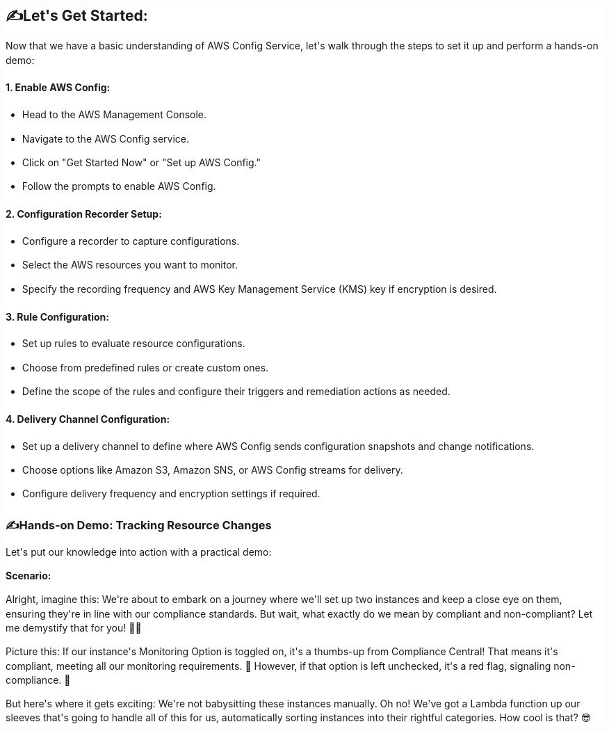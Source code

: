 ## ✍️Let's Get Started:

Now that we have a basic understanding of AWS Config Service, let's walk through the steps to set it up and perform a hands-on demo:

#### 1\. Enable AWS Config:

* Head to the AWS Management Console.
    
* Navigate to the AWS Config service.
    
* Click on "Get Started Now" or "Set up AWS Config."
    
* Follow the prompts to enable AWS Config.
    

#### 2\. Configuration Recorder Setup:

* Configure a recorder to capture configurations.
    
* Select the AWS resources you want to monitor.
    
* Specify the recording frequency and AWS Key Management Service (KMS) key if encryption is desired.
    

#### 3\. Rule Configuration:

* Set up rules to evaluate resource configurations.
    
* Choose from predefined rules or create custom ones.
    
* Define the scope of the rules and configure their triggers and remediation actions as needed.
    

#### 4\. Delivery Channel Configuration:

* Set up a delivery channel to define where AWS Config sends configuration snapshots and change notifications.
    
* Choose options like Amazon S3, Amazon SNS, or AWS Config streams for delivery.
    
* Configure delivery frequency and encryption settings if required.
    

### ✍️Hands-on Demo: Tracking Resource Changes

Let's put our knowledge into action with a practical demo:

**Scenario:**

Alright, imagine this: We're about to embark on a journey where we'll set up two instances and keep a close eye on them, ensuring they're in line with our compliance standards. But wait, what exactly do we mean by compliant and non-compliant? Let me demystify that for you! 🕵️‍♂️

Picture this: If our instance's Monitoring Option is toggled on, it's a thumbs-up from Compliance Central! That means it's compliant, meeting all our monitoring requirements. 🎉 However, if that option is left unchecked, it's a red flag, signaling non-compliance. 😬

But here's where it gets exciting: We're not babysitting these instances manually. Oh no! We've got a Lambda function up our sleeves that's going to handle all of this for us, automatically sorting instances into their rightful categories. How cool is that? 😎
